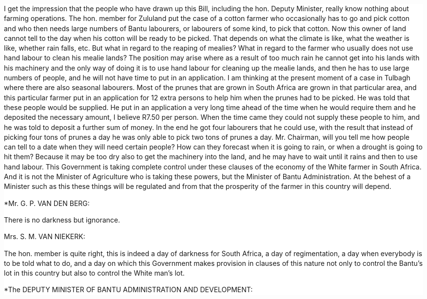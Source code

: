<p>I get the impression that the people who have drawn up this Bill, including the hon. Deputy Minister, really know nothing about farming operations. The hon. member for Zululand put the case of a cotton farmer who occasionally has to go and pick cotton and who then needs large numbers of Bantu labourers, or labourers of some kind, to pick that cotton. Now this owner of land cannot tell to the day when his cotton will be ready to be picked. That depends on what the climate is like, what the weather is like, whether rain falls, etc. But what in regard to the reaping of mealies&#x003F; What in regard to the farmer who usually does not use hand labour to clean his mealie lands&#x003F; The position may arise where as a result of too much rain he cannot get into his lands with his machinery and the only way of doing it is to use hand labour for cleaning up the mealie lands, and then he has to use large numbers of people, and he will not have time to put in an application. I am thinking at the present moment of a case in Tulbagh where there are also seasonal labourers. Most of the prunes that are grown in South Africa are grown in that particular area, and this particular farmer put in an application for 12 extra persons to help him when the prunes had to be picked. He was told that these people would be supplied. He put in an application a very long time ahead of the time when he would require them and he deposited the necessary amount, I believe R7.50 per person. When the time came they could not supply these people to him, and he was told to deposit a further sum of money. In the end he got four labourers that he could use, with the result that instead of picking four tons of prunes a day he was only able to pick two tons of prunes a day. Mr. Chairman, will you tell me how people can tell to a date when they will need certain people&#x003F; How can they forecast when it is going to rain, or when a drought is going to hit them&#x003F; Because it may be too dry also to get the machinery into the land, and he may have to wait until it rains and then to use hand labour. This Government is taking complete control under <span class="col_3063-3064" refersTo="page_0224"/>these clauses of the economy of the White farmer in South Africa. And it is not the Minister of Agriculture who is taking these powers, but the Minister of Bantu Administration. At the behest of a Minister such as this these things will be regulated and from that the prosperity of the farmer in this country will depend.</p>

</speech>

<speech by="#van_den_berg">

<from>*Mr. <person refersTo="hansard_za">G. P. VAN DEN BERG</person>:</from>

<p>There is no darkness but ignorance.</p>

</speech>

<speech by="#van_niekerk">

<from>Mrs. <person refersTo="hansard_za">S. M. VAN NIEKERK</person>:</from>

<p>The hon. member is quite right, this is indeed a day of darkness for South Africa, a day of regimentation, a day when everybody is to be told what to do, and a day on which this Government makes provision in clauses of this nature not only to control the Bantu&#x2019;s lot in this country but also to control the White man&#x2019;s lot.</p>

</speech>

<speech by="#deputy_minister_of_bantu_administration_and_development">

<from>*The <person refersTo="hansard_za">DEPUTY MINISTER OF BANTU ADMINISTRATION AND DEVELOPMENT</person>:</from>
